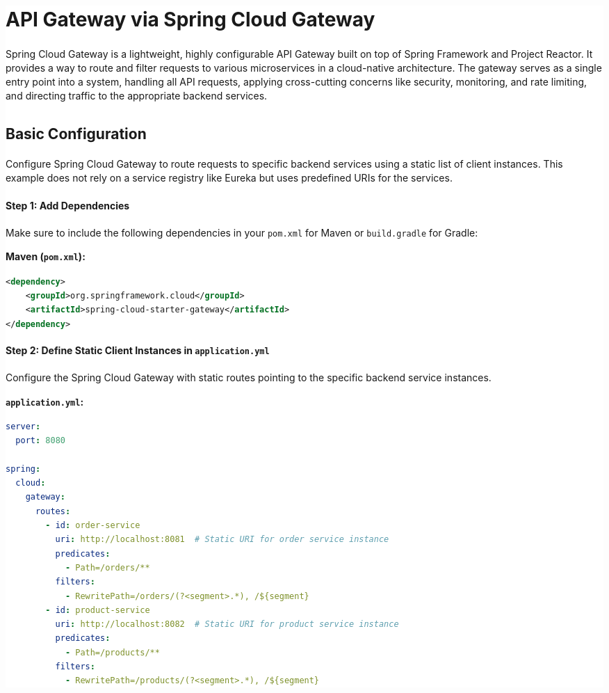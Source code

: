 # API Gateway via Spring Cloud Gateway

Spring Cloud Gateway is a lightweight, highly configurable API Gateway built on top of Spring Framework and Project Reactor. It provides a way to route and filter requests to various microservices in a cloud-native architecture. The gateway serves as a single entry point into a system, handling all API requests, applying cross-cutting concerns like security, monitoring, and rate limiting, and directing traffic to the appropriate backend services.

## Basic Configuration

Configure Spring Cloud Gateway to route requests to specific backend services using a static list of client instances. This example does not rely on a service registry like Eureka but uses predefined URIs for the services.

#### Step 1: Add Dependencies

Make sure to include the following dependencies in your `pom.xml` for Maven or `build.gradle` for Gradle:

**Maven (`pom.xml`):**
```xml
<dependency>
    <groupId>org.springframework.cloud</groupId>
    <artifactId>spring-cloud-starter-gateway</artifactId>
</dependency>
```

#### Step 2: Define Static Client Instances in `application.yml`

Configure the Spring Cloud Gateway with static routes pointing to the specific backend service instances.

**`application.yml`:**

```yaml
server:
  port: 8080

spring:
  cloud:
    gateway:
      routes:
        - id: order-service
          uri: http://localhost:8081  # Static URI for order service instance
          predicates:
            - Path=/orders/**
          filters:
            - RewritePath=/orders/(?<segment>.*), /${segment}
        - id: product-service
          uri: http://localhost:8082  # Static URI for product service instance
          predicates:
            - Path=/products/**
          filters:
            - RewritePath=/products/(?<segment>.*), /${segment}
```
